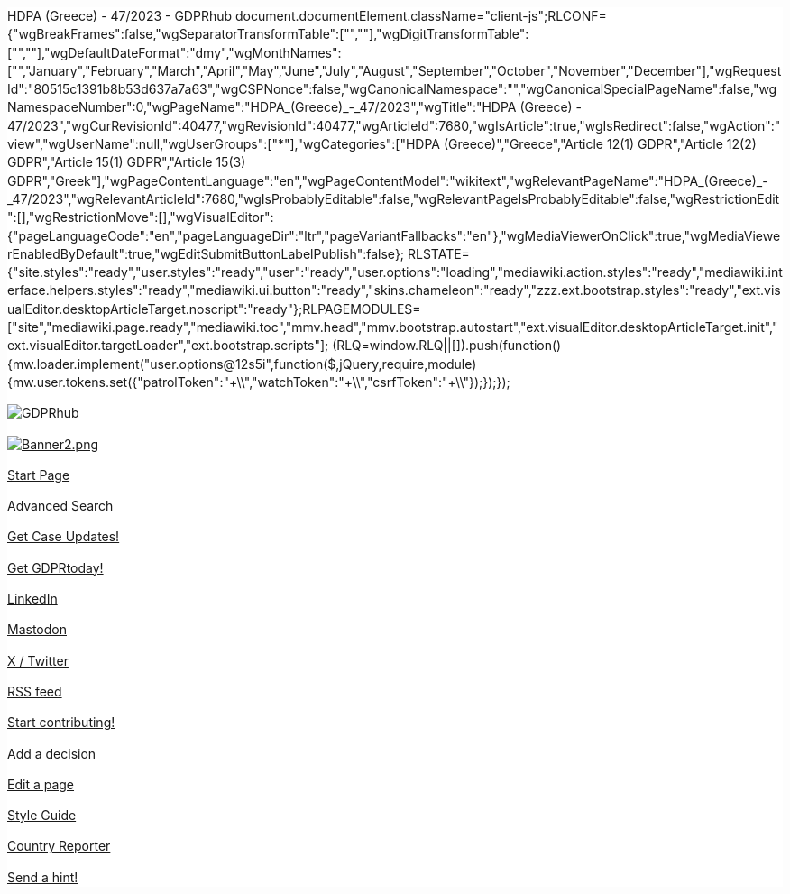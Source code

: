  HDPA (Greece) - 47/2023 - GDPRhub document.documentElement.className="client-js";RLCONF={"wgBreakFrames":false,"wgSeparatorTransformTable":\["",""\],"wgDigitTransformTable":\["",""\],"wgDefaultDateFormat":"dmy","wgMonthNames":\["","January","February","March","April","May","June","July","August","September","October","November","December"\],"wgRequestId":"80515c1391b8b53d637a7a63","wgCSPNonce":false,"wgCanonicalNamespace":"","wgCanonicalSpecialPageName":false,"wgNamespaceNumber":0,"wgPageName":"HDPA\_(Greece)\_-\_47/2023","wgTitle":"HDPA (Greece) - 47/2023","wgCurRevisionId":40477,"wgRevisionId":40477,"wgArticleId":7680,"wgIsArticle":true,"wgIsRedirect":false,"wgAction":"view","wgUserName":null,"wgUserGroups":\["\*"\],"wgCategories":\["HDPA (Greece)","Greece","Article 12(1) GDPR","Article 12(2) GDPR","Article 15(1) GDPR","Article 15(3) GDPR","Greek"\],"wgPageContentLanguage":"en","wgPageContentModel":"wikitext","wgRelevantPageName":"HDPA\_(Greece)\_-\_47/2023","wgRelevantArticleId":7680,"wgIsProbablyEditable":false,"wgRelevantPageIsProbablyEditable":false,"wgRestrictionEdit":\[\],"wgRestrictionMove":\[\],"wgVisualEditor":{"pageLanguageCode":"en","pageLanguageDir":"ltr","pageVariantFallbacks":"en"},"wgMediaViewerOnClick":true,"wgMediaViewerEnabledByDefault":true,"wgEditSubmitButtonLabelPublish":false}; RLSTATE={"site.styles":"ready","user.styles":"ready","user":"ready","user.options":"loading","mediawiki.action.styles":"ready","mediawiki.interface.helpers.styles":"ready","mediawiki.ui.button":"ready","skins.chameleon":"ready","zzz.ext.bootstrap.styles":"ready","ext.visualEditor.desktopArticleTarget.noscript":"ready"};RLPAGEMODULES=\["site","mediawiki.page.ready","mediawiki.toc","mmv.head","mmv.bootstrap.autostart","ext.visualEditor.desktopArticleTarget.init","ext.visualEditor.targetLoader","ext.bootstrap.scripts"\]; (RLQ=window.RLQ||\[\]).push(function(){mw.loader.implement("user.options@12s5i",function($,jQuery,require,module){mw.user.tokens.set({"patrolToken":"+\\\\","watchToken":"+\\\\","csrfToken":"+\\\\"});});});                    

[![GDPRhub](/images/gdprhub_v5_150.png)](/index.php?title=Welcome_to_GDPRhub "Visit the main page")

[![Banner2.png](/images/5/57/Banner2.png)](https://gdprhub.eu/index.php?title=GDPRtoday)

[Start Page](/index.php?title=Welcome_to_GDPRhub)

[Advanced Search](/index.php?title=Advanced_Search)

[Get Case Updates!](#)

[Get GDPRtoday!](/index.php?title=GDPRtoday)

[LinkedIn](https://www.linkedin.com/showcase/gdprhub)

[Mastodon](https://mastodon.social/@GDPRhub)

[X / Twitter](https://www.twitter.com/GDPRhub)

[RSS feed](https://gdprhub.eu/index.php?title=Special:NewPages&feed=atom&hideredirs=1&limit=10&render=1)

[Start contributing!](#)

[Add a decision](/index.php?title=How_to_add_a_new_decision)

[Edit a page](/index.php?title=How_to_edit_a_page_on_GDPRhub)

[Style Guide](/index.php?title=GDPRhub_style_guide)

[Country Reporter](https://gdprmgmt.noyb.eu/become_country_reporter)

[Send a hint!](mailto:GDPRhub@noyb.eu?subject=GDPRhub%20-%20hint&body=Thank%20you%20for%20sending%20us%20a%20hint!%0A%0AIf%20you%20want%20to%20send%20us%20details%20about%20a%20case%20that%20is%20not%20on%20GDPRhub%20yet%2C%20please%20fill%20out%20the%20form%20below!%0AIf%20you%20want%20to%20send%20us%20any%20other%20information%2C%20just%20delete%20this%20text.%0A%0A%3D%3D%3D%20General%20Details%20%3D%3D%3D%0A%0ALink%20to%20the%20decision%20\(attach%20document%20if%20not%20public\)%3A%0ADPA%2FCourt%3A%0ACountry%3A%0ADate%3A%0A%0A%3D%3D%3D%20Factual%20Summary%20in%20English%20%3D%3D%3D%0A%0A-%3E%20What%20happened%20in%20this%20case%3F%0A%0A%3D%3D%3D%20Summary%20of%20the%20Dispute%20in%20English%20%3D%3D%3D%0A%0A-%3E%20What%20was%20the%20core%20dispute%20about%3F%0A%0A%3D%3D%3D%20Summary%20of%20the%20Holding%20in%20English%20%3D%3D%3D%0A%0A-%3E%20What%20is%20the%20core%20take%20away%20from%20the%20decision%3F%0A%0A%0AThank%20you%20for%20your%20support!%0Anoyb.eu%20team)

